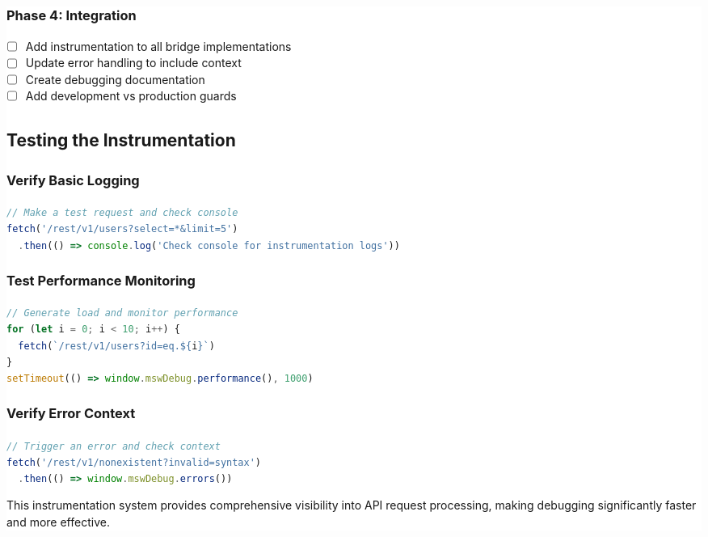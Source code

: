 ### Phase 4: Integration
- [ ] Add instrumentation to all bridge implementations
- [ ] Update error handling to include context
- [ ] Create debugging documentation
- [ ] Add development vs production guards

## Testing the Instrumentation

### Verify Basic Logging
```javascript
// Make a test request and check console
fetch('/rest/v1/users?select=*&limit=5')
  .then(() => console.log('Check console for instrumentation logs'))
```

### Test Performance Monitoring
```javascript
// Generate load and monitor performance
for (let i = 0; i < 10; i++) {
  fetch(`/rest/v1/users?id=eq.${i}`)
}
setTimeout(() => window.mswDebug.performance(), 1000)
```

### Verify Error Context
```javascript
// Trigger an error and check context
fetch('/rest/v1/nonexistent?invalid=syntax')
  .then(() => window.mswDebug.errors())
```

This instrumentation system provides comprehensive visibility into API request processing, making debugging significantly faster and more effective.